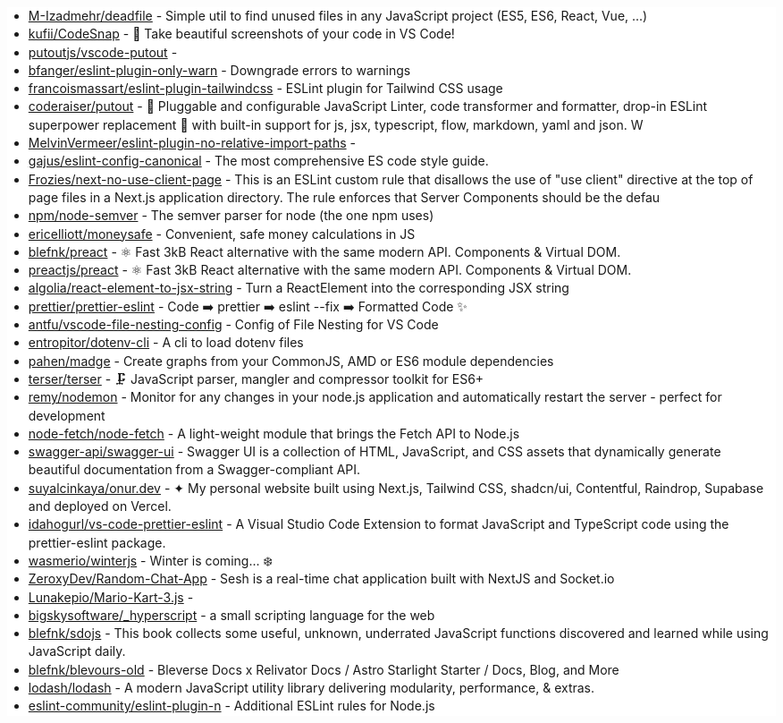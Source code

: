 - [M-Izadmehr/deadfile](https://github.com/M-Izadmehr/deadfile) - Simple util to find unused files in any JavaScript project (ES5, ES6, React, Vue, ...)
- [kufii/CodeSnap](https://github.com/kufii/CodeSnap) - 📸 Take beautiful screenshots of your code in VS Code!
- [putoutjs/vscode-putout](https://github.com/putoutjs/vscode-putout) - 
- [bfanger/eslint-plugin-only-warn](https://github.com/bfanger/eslint-plugin-only-warn) - Downgrade errors to warnings
- [francoismassart/eslint-plugin-tailwindcss](https://github.com/francoismassart/eslint-plugin-tailwindcss) - ESLint plugin for Tailwind CSS usage
- [coderaiser/putout](https://github.com/coderaiser/putout) - 🐊  Pluggable and configurable JavaScript Linter, code transformer and formatter, drop-in ESLint superpower replacement 💪 with built-in support for js, jsx, typescript, flow, markdown, yaml and json. W
- [MelvinVermeer/eslint-plugin-no-relative-import-paths](https://github.com/MelvinVermeer/eslint-plugin-no-relative-import-paths) - 
- [gajus/eslint-config-canonical](https://github.com/gajus/eslint-config-canonical) - The most comprehensive ES code style guide.
- [Frozies/next-no-use-client-page](https://github.com/Frozies/next-no-use-client-page) - This is an ESLint custom rule that disallows the use of "use client" directive at the top of page files in a Next.js application directory. The rule enforces that Server Components should be the defau
- [npm/node-semver](https://github.com/npm/node-semver) - The semver parser for node (the one npm uses)
- [ericelliott/moneysafe](https://github.com/ericelliott/moneysafe) - Convenient, safe money calculations in JS
- [blefnk/preact](https://github.com/blefnk/preact) - ⚛️ Fast 3kB React alternative with the same modern API. Components & Virtual DOM.
- [preactjs/preact](https://github.com/preactjs/preact) - ⚛️ Fast 3kB React alternative with the same modern API. Components & Virtual DOM.
- [algolia/react-element-to-jsx-string](https://github.com/algolia/react-element-to-jsx-string) - Turn a ReactElement into the corresponding JSX string
- [prettier/prettier-eslint](https://github.com/prettier/prettier-eslint) - Code :arrow_right: prettier :arrow_right: eslint --fix :arrow_right: Formatted Code :sparkles:
- [antfu/vscode-file-nesting-config](https://github.com/antfu/vscode-file-nesting-config) - Config of File Nesting for VS Code
- [entropitor/dotenv-cli](https://github.com/entropitor/dotenv-cli) - A cli to load dotenv files
- [pahen/madge](https://github.com/pahen/madge) - Create graphs from your CommonJS, AMD or ES6 module dependencies
- [terser/terser](https://github.com/terser/terser) - 🗜 JavaScript parser, mangler and compressor toolkit for ES6+
- [remy/nodemon](https://github.com/remy/nodemon) - Monitor for any changes in your node.js application and automatically restart the server - perfect for development
- [node-fetch/node-fetch](https://github.com/node-fetch/node-fetch) - A light-weight module that brings the Fetch API to Node.js
- [swagger-api/swagger-ui](https://github.com/swagger-api/swagger-ui) - Swagger UI is a collection of HTML, JavaScript, and CSS assets that dynamically generate beautiful documentation from a Swagger-compliant API.
- [suyalcinkaya/onur.dev](https://github.com/suyalcinkaya/onur.dev) - ✦ My personal website built using Next.js, Tailwind CSS, shadcn/ui, Contentful, Raindrop, Supabase and deployed on Vercel.
- [idahogurl/vs-code-prettier-eslint](https://github.com/idahogurl/vs-code-prettier-eslint) - A Visual Studio Code Extension to format JavaScript and TypeScript code using the prettier-eslint package.
- [wasmerio/winterjs](https://github.com/wasmerio/winterjs) - Winter is coming... ❄️
- [ZeroxyDev/Random-Chat-App](https://github.com/ZeroxyDev/Random-Chat-App) - Sesh is a real-time chat application built with NextJS and Socket.io
- [Lunakepio/Mario-Kart-3.js](https://github.com/Lunakepio/Mario-Kart-3.js) - 
- [bigskysoftware/_hyperscript](https://github.com/bigskysoftware/_hyperscript) - a small scripting language for the web
- [blefnk/sdojs](https://github.com/blefnk/sdojs) - This book collects some useful, unknown, underrated JavaScript functions discovered and learned while using JavaScript daily.
- [blefnk/blevours-old](https://github.com/blefnk/blevours-old) - Bleverse Docs x Relivator Docs / Astro Starlight Starter / Docs, Blog, and More
- [lodash/lodash](https://github.com/lodash/lodash) - A modern JavaScript utility library delivering modularity, performance, & extras.
- [eslint-community/eslint-plugin-n](https://github.com/eslint-community/eslint-plugin-n) - Additional ESLint rules for Node.js